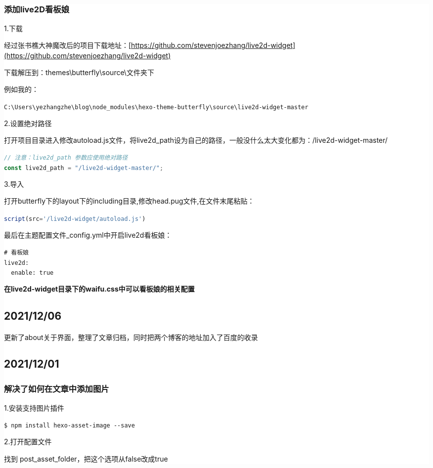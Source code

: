 ### 添加live2D看板娘

1.下载

经过张书樵大神魔改后的项目下载地址：[https://github.com/stevenjoezhang/live2d-widget](https://github.com/stevenjoezhang/live2d-widget)

下载解压到：themes\\butterfly\\source\\文件夹下

例如我的：

```cmd
C:\Users\yezhangzhe\blog\node_modules\hexo-theme-butterfly\source\live2d-widget-master
```

2.设置绝对路径

打开项目目录进入修改autoload.js文件，将live2d\_path设为自己的路径，一般没什么太大变化都为：/live2d-widget-master/

```js
// 注意：live2d_path 参数应使用绝对路径
const live2d_path = "/live2d-widget-master/";
```

3.导入

打开butterfly下的layout下的including目录,修改head.pug文件,在文件末尾粘贴：

```js
script(src='/live2d-widget/autoload.js')
```

最后在主题配置文件\_config.yml中开启live2d看板娘：

```
# 看板娘
live2d:
  enable: true
```

**在live2d-widget目录下的waifu.css中可以看板娘的相关配置**

2021/12/06
-------------------------------------------------

更新了about关于界面，整理了文章归档，同时把两个博客的地址加入了百度的收录

2021/12/01
-------------------------------------------------

### 解决了如何在文章中添加图片

1.安装支持图片插件

```
$ npm install hexo-asset-image --save
```

2.打开配置文件

找到 post\_asset\_folder，把这个选项从false改成true
